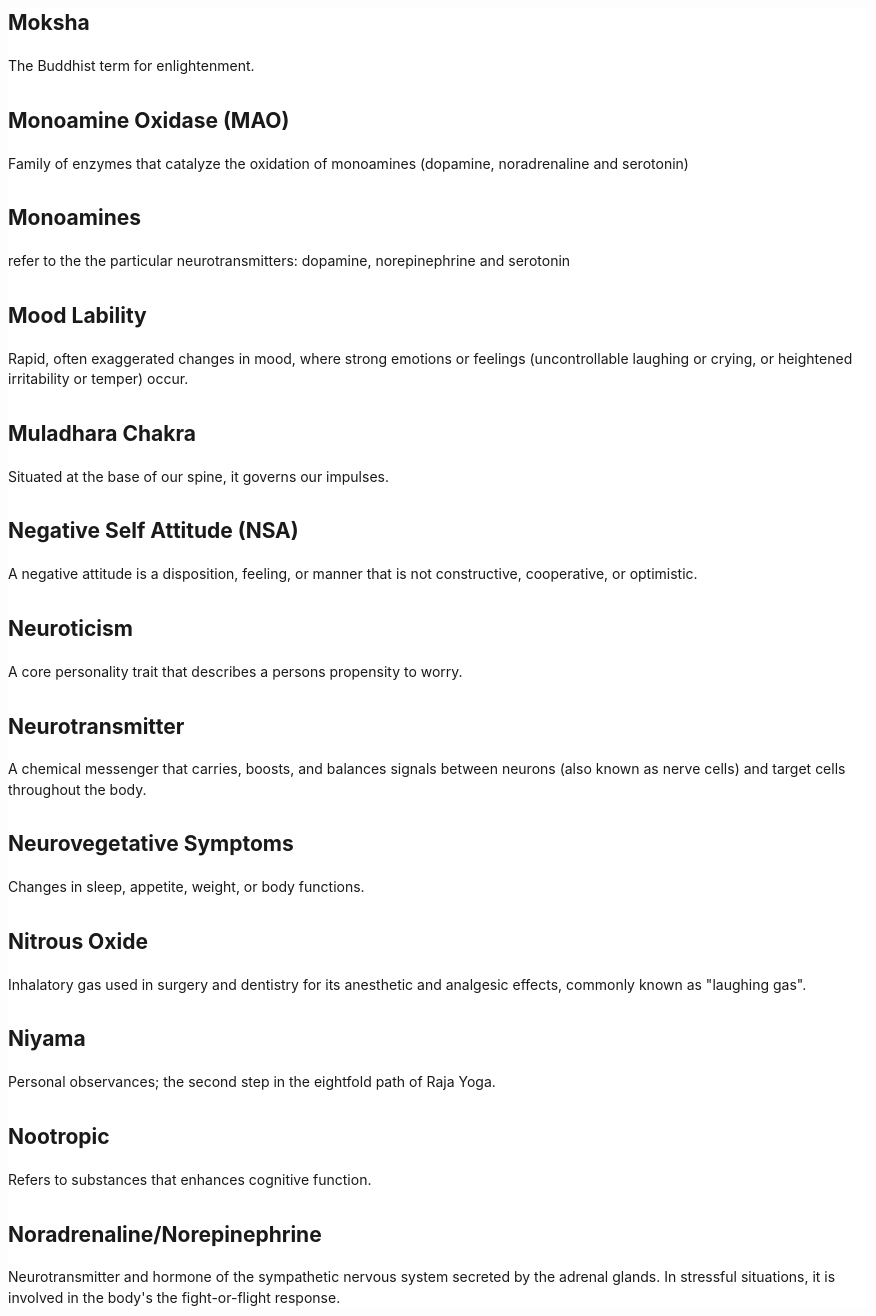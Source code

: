 ## Moksha
The Buddhist term for enlightenment.

## Monoamine Oxidase (MAO)
Family of enzymes that catalyze the oxidation of monoamines (dopamine, noradrenaline and serotonin)

## Monoamines
refer to the the particular neurotransmitters: dopamine, norepinephrine and serotonin

## Mood Lability
Rapid, often exaggerated changes in mood, where strong emotions or feelings (uncontrollable laughing or crying, or heightened irritability or temper) occur.

## Muladhara Chakra
Situated at the base of our spine, it governs our impulses.

## Negative Self Attitude (NSA)
A negative attitude is a disposition, feeling, or manner that is not constructive, cooperative, or optimistic.

## Neuroticism
A core personality trait that describes a persons propensity to worry.

## Neurotransmitter
A chemical messenger that carries, boosts, and balances signals between neurons (also known as nerve cells) and target cells throughout the body.

## Neurovegetative Symptoms
Changes in sleep, appetite, weight, or body functions.

## Nitrous Oxide
Inhalatory gas used in surgery and dentistry for its anesthetic and analgesic effects, commonly known as "laughing gas".

## Niyama
Personal observances; the second step in the eightfold path of Raja Yoga.

## Nootropic
Refers to substances that enhances cognitive function.

## Noradrenaline/Norepinephrine
Neurotransmitter and hormone of the sympathetic nervous system secreted by the adrenal glands. In stressful situations, it is involved in the body's the fight-or-flight response.
